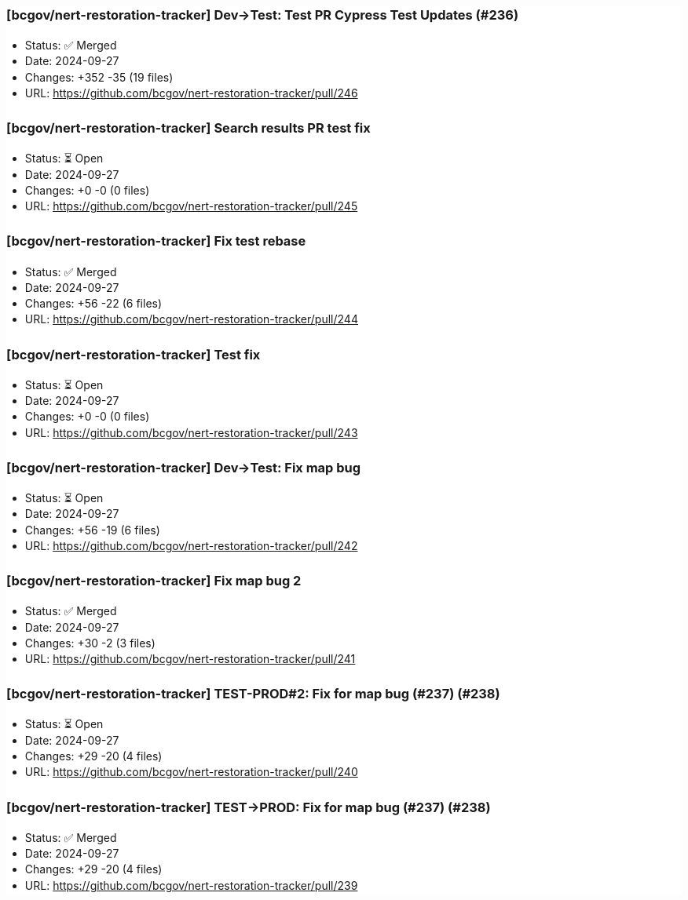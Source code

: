 ### [bcgov/nert-restoration-tracker] Dev->Test: Test PR Cypress Test Updates (#236)
- Status: ✅ Merged
- Date: 2024-09-27
- Changes: +352 -35 (19 files)
- URL: https://github.com/bcgov/nert-restoration-tracker/pull/246

### [bcgov/nert-restoration-tracker] Search results PR test fix
- Status: ⏳ Open
- Date: 2024-09-27
- Changes: +0 -0 (0 files)
- URL: https://github.com/bcgov/nert-restoration-tracker/pull/245

### [bcgov/nert-restoration-tracker] Fix test rebase
- Status: ✅ Merged
- Date: 2024-09-27
- Changes: +56 -22 (6 files)
- URL: https://github.com/bcgov/nert-restoration-tracker/pull/244

### [bcgov/nert-restoration-tracker] Test fix
- Status: ⏳ Open
- Date: 2024-09-27
- Changes: +0 -0 (0 files)
- URL: https://github.com/bcgov/nert-restoration-tracker/pull/243

### [bcgov/nert-restoration-tracker] Dev->Test: Fix map bug
- Status: ⏳ Open
- Date: 2024-09-27
- Changes: +56 -19 (6 files)
- URL: https://github.com/bcgov/nert-restoration-tracker/pull/242

### [bcgov/nert-restoration-tracker] Fix map bug 2
- Status: ✅ Merged
- Date: 2024-09-27
- Changes: +30 -2 (3 files)
- URL: https://github.com/bcgov/nert-restoration-tracker/pull/241

### [bcgov/nert-restoration-tracker] TEST-PROD#2: Fix for map bug (#237) (#238)
- Status: ⏳ Open
- Date: 2024-09-27
- Changes: +29 -20 (4 files)
- URL: https://github.com/bcgov/nert-restoration-tracker/pull/240

### [bcgov/nert-restoration-tracker] TEST->PROD: Fix for map bug (#237) (#238)
- Status: ✅ Merged
- Date: 2024-09-27
- Changes: +29 -20 (4 files)
- URL: https://github.com/bcgov/nert-restoration-tracker/pull/239
